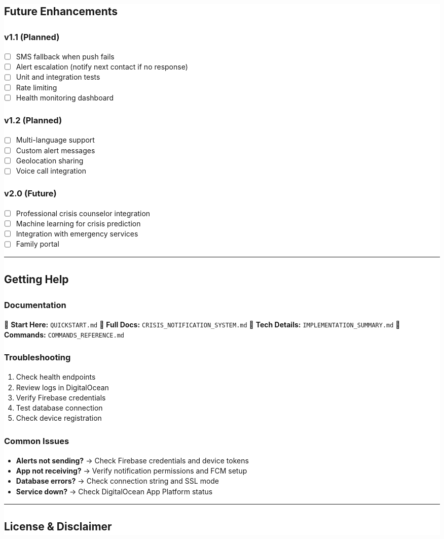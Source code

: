 
## Future Enhancements

### v1.1 (Planned)
- [ ] SMS fallback when push fails
- [ ] Alert escalation (notify next contact if no response)
- [ ] Unit and integration tests
- [ ] Rate limiting
- [ ] Health monitoring dashboard

### v1.2 (Planned)
- [ ] Multi-language support
- [ ] Custom alert messages
- [ ] Geolocation sharing
- [ ] Voice call integration

### v2.0 (Future)
- [ ] Professional crisis counselor integration
- [ ] Machine learning for crisis prediction
- [ ] Integration with emergency services
- [ ] Family portal

---

## Getting Help

### Documentation
📖 **Start Here:** `QUICKSTART.md`
📘 **Full Docs:** `CRISIS_NOTIFICATION_SYSTEM.md`
📗 **Tech Details:** `IMPLEMENTATION_SUMMARY.md`
📙 **Commands:** `COMMANDS_REFERENCE.md`

### Troubleshooting
1. Check health endpoints
2. Review logs in DigitalOcean
3. Verify Firebase credentials
4. Test database connection
5. Check device registration

### Common Issues
- **Alerts not sending?** → Check Firebase credentials and device tokens
- **App not receiving?** → Verify notification permissions and FCM setup
- **Database errors?** → Check connection string and SSL mode
- **Service down?** → Check DigitalOcean App Platform status

---

## License & Disclaimer
